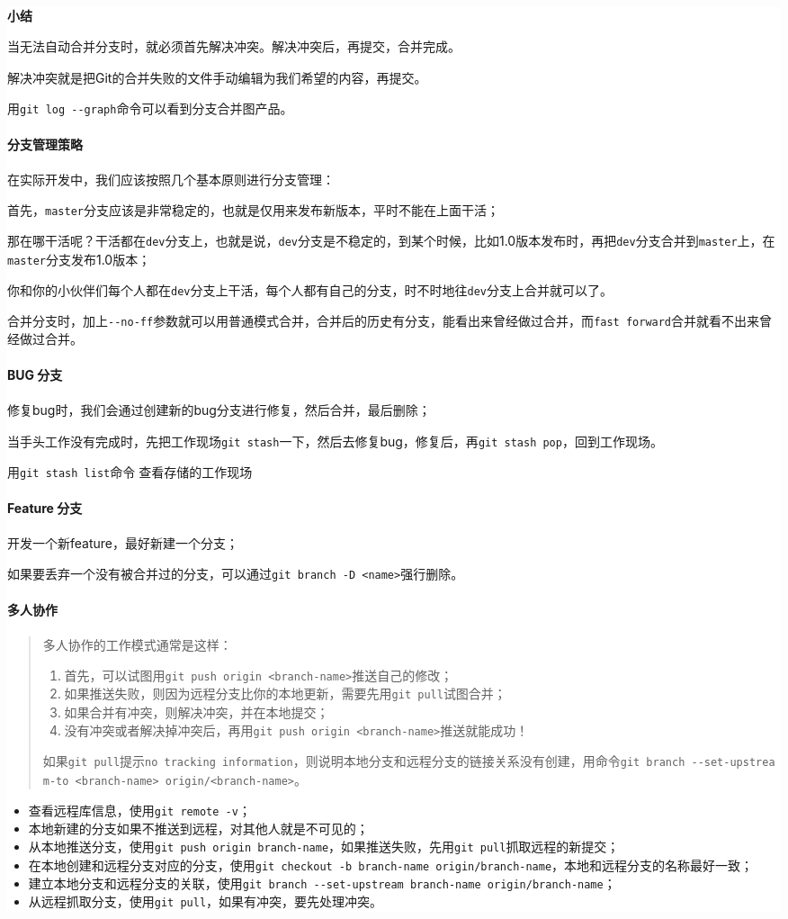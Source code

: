 **小结**

当无法自动合并分支时，就必须首先解决冲突。解决冲突后，再提交，合并完成。

解决冲突就是把Git的合并失败的文件手动编辑为我们希望的内容，再提交。

用`git log --graph`命令可以看到分支合并图产品。



#### 分支管理策略

在实际开发中，我们应该按照几个基本原则进行分支管理：

首先，`master`分支应该是非常稳定的，也就是仅用来发布新版本，平时不能在上面干活；

那在哪干活呢？干活都在`dev`分支上，也就是说，`dev`分支是不稳定的，到某个时候，比如1.0版本发布时，再把`dev`分支合并到`master`上，在`master`分支发布1.0版本；

你和你的小伙伴们每个人都在`dev`分支上干活，每个人都有自己的分支，时不时地往`dev`分支上合并就可以了。



合并分支时，加上`--no-ff`参数就可以用普通模式合并，合并后的历史有分支，能看出来曾经做过合并，而`fast forward`合并就看不出来曾经做过合并。 



#### BUG 分支

修复bug时，我们会通过创建新的bug分支进行修复，然后合并，最后删除；

当手头工作没有完成时，先把工作现场`git stash`一下，然后去修复bug，修复后，再`git stash pop`，回到工作现场。

用`git stash list`命令 查看存储的工作现场



#### Feature 分支

开发一个新feature，最好新建一个分支；

如果要丢弃一个没有被合并过的分支，可以通过`git branch -D <name>`强行删除。



#### 多人协作

> 多人协作的工作模式通常是这样：
>
> 1. 首先，可以试图用`git push origin <branch-name>`推送自己的修改；
> 2. 如果推送失败，则因为远程分支比你的本地更新，需要先用`git pull`试图合并；
> 3. 如果合并有冲突，则解决冲突，并在本地提交；
> 4. 没有冲突或者解决掉冲突后，再用`git push origin <branch-name>`推送就能成功！
>
> 如果`git pull`提示`no tracking information`，则说明本地分支和远程分支的链接关系没有创建，用命令`git branch --set-upstream-to <branch-name> origin/<branch-name>`。



- 查看远程库信息，使用`git remote -v`；
- 本地新建的分支如果不推送到远程，对其他人就是不可见的；
- 从本地推送分支，使用`git push origin branch-name`，如果推送失败，先用`git pull`抓取远程的新提交；
- 在本地创建和远程分支对应的分支，使用`git checkout -b branch-name origin/branch-name`，本地和远程分支的名称最好一致；
- 建立本地分支和远程分支的关联，使用`git branch --set-upstream branch-name origin/branch-name`；
- 从远程抓取分支，使用`git pull`，如果有冲突，要先处理冲突。
